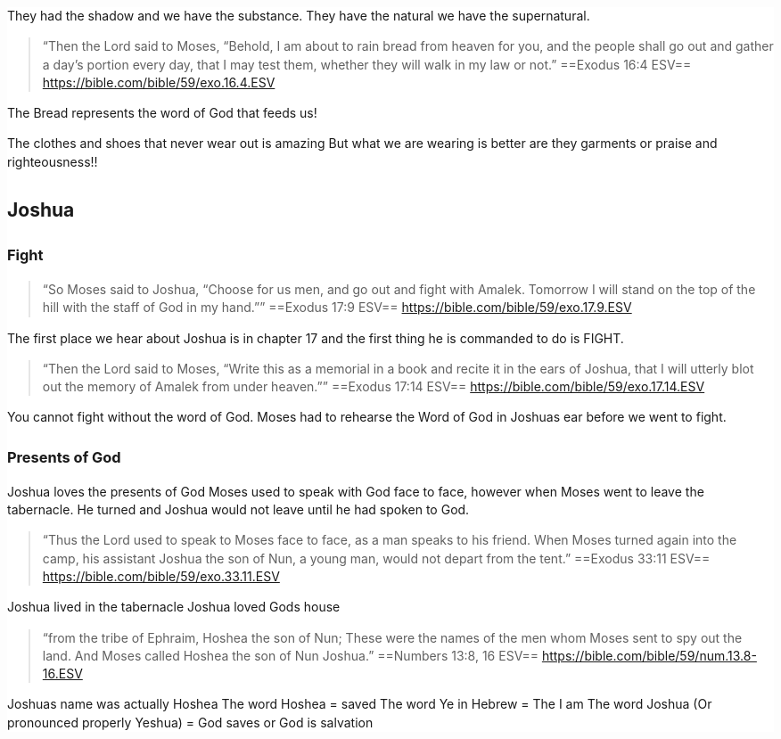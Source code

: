 They had the shadow and we have the substance.
They have the natural we have the supernatural.


> “Then the Lord said to Moses, “Behold, I am about to rain bread from heaven for you, and the people shall go out and gather a day’s portion every day, that I may test them, whether they will walk in my law or not.”
‭‭==Exodus‬ ‭16‬:‭4‬ ‭ESV‬‬==
https://bible.com/bible/59/exo.16.4.ESV

The Bread represents the word of God that feeds us!

The clothes and shoes that never wear out is amazing
But what we are wearing is better are they garments or praise and righteousness!!

## Joshua

### Fight
> “So Moses said to Joshua, “Choose for us men, and go out and fight with Amalek. Tomorrow I will stand on the top of the hill with the staff of God in my hand.””
‭‭==Exodus‬ ‭17‬:‭9‬ ‭ESV‬‬==
https://bible.com/bible/59/exo.17.9.ESV

The first place we hear about Joshua is in chapter 17 and the first thing he is commanded to do is FIGHT.

> “Then the Lord said to Moses, “Write this as a memorial in a book and recite it in the ears of Joshua, that I will utterly blot out the memory of Amalek from under heaven.””
‭‭==Exodus‬ ‭17‬:‭14‬ ‭ESV‬‬==
https://bible.com/bible/59/exo.17.14.ESV

You cannot fight without the word of God.
Moses had to rehearse the Word of God in Joshuas ear before we went to fight.

### Presents of God
Joshua loves the presents of God
Moses used to speak with God face to face, however when Moses went to leave the tabernacle.
He turned and Joshua would not leave until he had spoken to God.

> “Thus the Lord used to speak to Moses face to face, as a man speaks to his friend. When Moses turned again into the camp, his assistant Joshua the son of Nun, a young man, would not depart from the tent.”
‭‭==Exodus‬ ‭33‬:‭11‬ ‭ESV‬‬==
https://bible.com/bible/59/exo.33.11.ESV

Joshua lived in the tabernacle
Joshua loved Gods house

> “from the tribe of Ephraim, Hoshea the son of Nun; These were the names of the men whom Moses sent to spy out the land. And Moses called Hoshea the son of Nun Joshua.”
‭‭==Numbers‬ ‭13‬:‭8‬, ‭16‬ ‭ESV‬‬==
https://bible.com/bible/59/num.13.8-16.ESV

Joshuas name was actually Hoshea
The word Hoshea = saved
The word Ye in Hebrew = The I am
The word Joshua (Or pronounced properly Yeshua) = God saves or God is salvation
